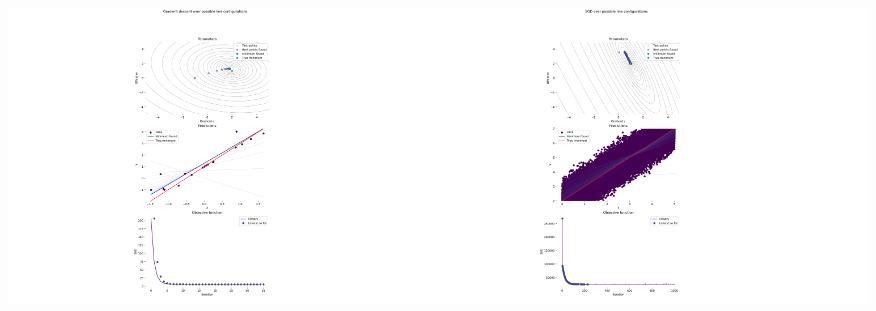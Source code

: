 <img src= "image-11.png" width="45%" height = 290><img src= "image-13.png" width="50%" height = 290>
